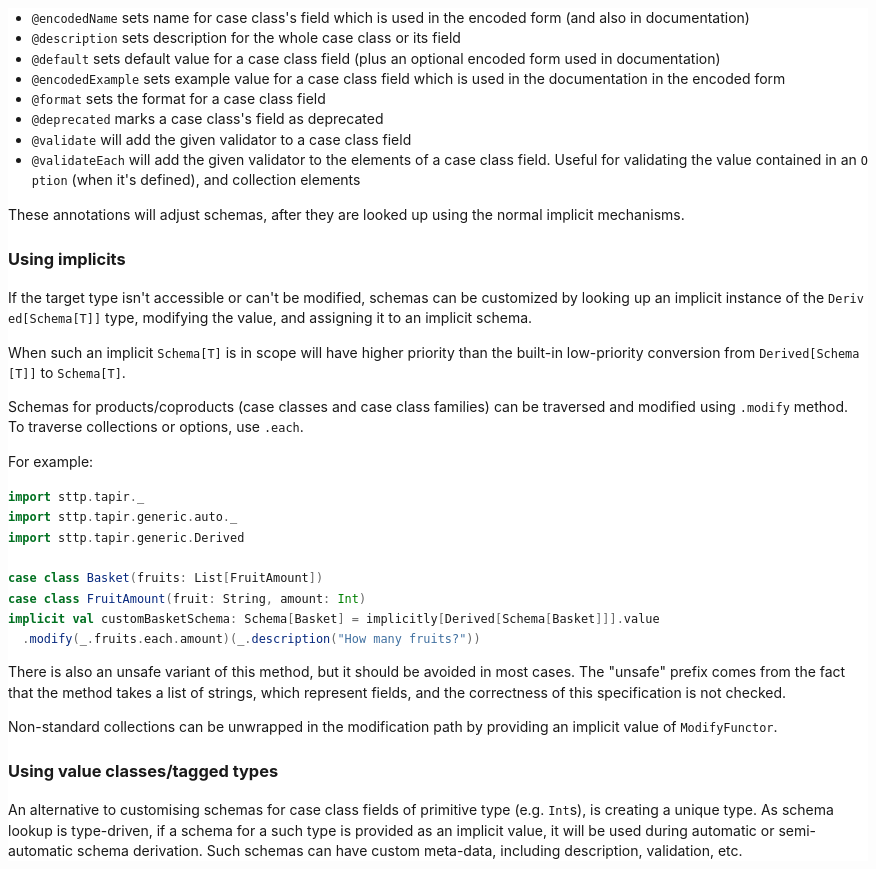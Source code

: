 - `@encodedName` sets name for case class's field which is used in the encoded form (and also in documentation)
- `@description` sets description for the whole case class or its field
- `@default` sets default value for a case class field (plus an optional encoded form used in documentation)
- `@encodedExample` sets example value for a case class field which is used in the documentation in the encoded form
- `@format` sets the format for a case class field
- `@deprecated` marks a case class's field as deprecated
- `@validate` will add the given validator to a case class field
- `@validateEach` will add the given validator to the elements of a case class field. Useful for validating the
  value contained in an `Option` (when it's defined), and collection elements

These annotations will adjust schemas, after they are looked up using the normal implicit mechanisms.

### Using implicits

If the target type isn't accessible or can't be modified, schemas can be customized by looking up an implicit instance
of the `Derived[Schema[T]]` type, modifying the value, and assigning it to an implicit schema.

When such an implicit `Schema[T]` is in scope will have higher priority than the built-in low-priority conversion
from `Derived[Schema[T]]` to `Schema[T]`.

Schemas for products/coproducts (case classes and case class families) can be traversed and modified using
`.modify` method. To traverse collections or options, use `.each`.

For example:

```scala mdoc:silent:reset
import sttp.tapir._
import sttp.tapir.generic.auto._
import sttp.tapir.generic.Derived

case class Basket(fruits: List[FruitAmount])
case class FruitAmount(fruit: String, amount: Int)
implicit val customBasketSchema: Schema[Basket] = implicitly[Derived[Schema[Basket]]].value
  .modify(_.fruits.each.amount)(_.description("How many fruits?"))
```

There is also an unsafe variant of this method, but it should be avoided in most cases.
The "unsafe" prefix comes from the fact that the method takes a list of strings,
which represent fields, and the correctness of this specification is not checked.

Non-standard collections can be unwrapped in the modification path by providing an implicit value of `ModifyFunctor`.

### Using value classes/tagged types

An alternative to customising schemas for case class fields of primitive type (e.g. `Int`s), is creating a unique type.
As schema lookup is type-driven, if a schema for a such type is provided as an implicit value, it will be used
during automatic or semi-automatic schema derivation. Such schemas can have custom meta-data, including description,
validation, etc.
